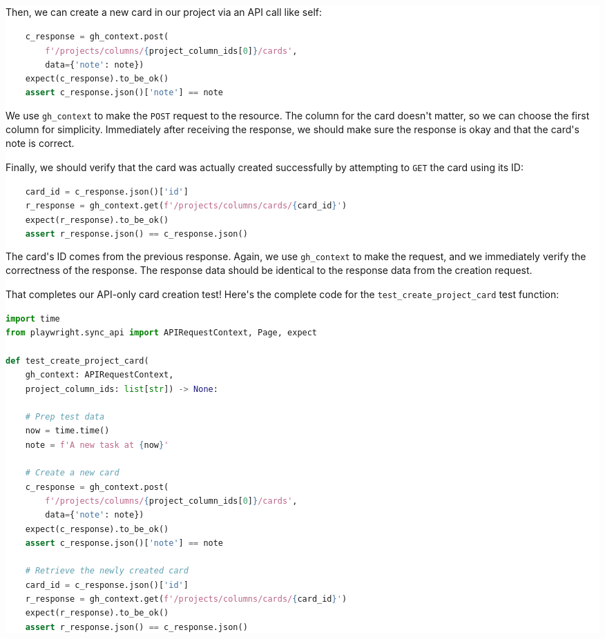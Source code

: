 Then, we can create a new card in our project via an API call like self:

```python
    c_response = gh_context.post(
        f'/projects/columns/{project_column_ids[0]}/cards',
        data={'note': note})
    expect(c_response).to_be_ok()
    assert c_response.json()['note'] == note
```

We use `gh_context` to make the `POST` request to the resource.
The column for the card doesn't matter,
so we can choose the first column for simplicity.
Immediately after receiving the response,
we should make sure the response is okay and that the card's note is correct.

Finally, we should verify that the card was actually created successfully
by attempting to `GET` the card using its ID:

```python
    card_id = c_response.json()['id']
    r_response = gh_context.get(f'/projects/columns/cards/{card_id}')
    expect(r_response).to_be_ok()
    assert r_response.json() == c_response.json()
```

The card's ID comes from the previous response.
Again, we use `gh_context` to make the request,
and we immediately verify the correctness of the response.
The response data should be identical to the response data from the creation request.

That completes our API-only card creation test!
Here's the complete code for the `test_create_project_card` test function:

```python
import time
from playwright.sync_api import APIRequestContext, Page, expect

def test_create_project_card(
    gh_context: APIRequestContext,
    project_column_ids: list[str]) -> None:

    # Prep test data
    now = time.time()
    note = f'A new task at {now}'

    # Create a new card
    c_response = gh_context.post(
        f'/projects/columns/{project_column_ids[0]}/cards',
        data={'note': note})
    expect(c_response).to_be_ok()
    assert c_response.json()['note'] == note

    # Retrieve the newly created card
    card_id = c_response.json()['id']
    r_response = gh_context.get(f'/projects/columns/cards/{card_id}')
    expect(r_response).to_be_ok()
    assert r_response.json() == c_response.json()
```
